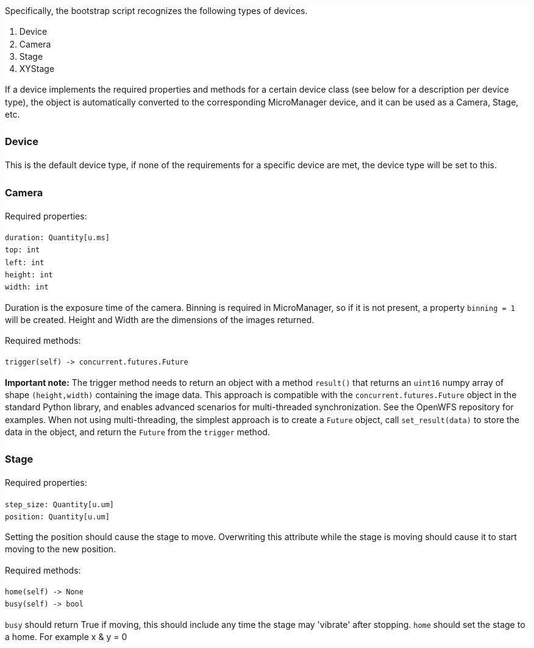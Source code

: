Specifically, the bootstrap script recognizes the following types of devices.

1. Device
2. Camera
3. Stage
4. XYStage

If a device implements the required properties and methods for a certain device class (see below for a description per device type), the object is automatically converted to the corresponding MicroManager device, and it can be used as a Camera, Stage, etc.


### Device
This is the default device type, if none of the requirements for a specific device are met, the device type will be set to this.

### Camera
Required properties:

    duration: Quantity[u.ms]
    top: int
    left: int
    height: int
    width: int

Duration is the exposure time of the camera. Binning is required in MicroManager, so if it is not present, a property `binning = 1` will be created. Height and Width are the dimensions of the images returned.

Required methods:

    trigger(self) -> concurrent.futures.Future

    
**Important note:** The trigger method needs to return an object with a method `result()` that returns an `uint16` numpy array of shape `(height,width)` containing the image data. This approach is compatible with the `concurrent.futures.Future` object in the standard Python library, and enables advanced scenarios for multi-threaded synchronization. See the OpenWFS repository for examples.
  When not using multi-threading, the simplest approach is to create a `Future` object, call `set_result(data)` to store the data in the object, and return the `Future` from the `trigger` method.


### Stage
Required properties:

    step_size: Quantity[u.um]
    position: Quantity[u.um]
    
Setting the position should cause the stage to move. Overwriting this attribute while the stage is moving should cause it to start moving to the new position. 

Required methods:

    home(self) -> None
    busy(self) -> bool
    
`busy` should return True if moving, this should include any time the stage may 'vibrate' after stopping. `home` should set the stage to a home. For example x & y = 0
